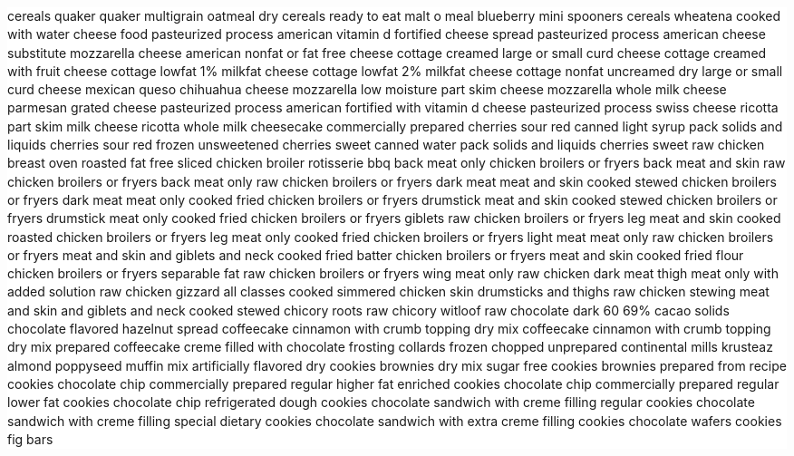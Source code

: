 cereals quaker quaker multigrain oatmeal dry
cereals ready to eat malt o meal blueberry mini spooners
cereals wheatena cooked with water
cheese food pasteurized process american vitamin d fortified
cheese spread pasteurized process american
cheese substitute mozzarella
cheese american nonfat or fat free
cheese cottage creamed large or small curd
cheese cottage creamed with fruit
cheese cottage lowfat 1% milkfat
cheese cottage lowfat 2% milkfat
cheese cottage nonfat uncreamed dry large or small curd
cheese mexican queso chihuahua
cheese mozzarella low moisture part skim
cheese mozzarella whole milk
cheese parmesan grated
cheese pasteurized process american fortified with vitamin d
cheese pasteurized process swiss
cheese ricotta part skim milk
cheese ricotta whole milk
cheesecake commercially prepared
cherries sour red canned light syrup pack solids and liquids
cherries sour red frozen unsweetened
cherries sweet canned water pack solids and liquids
cherries sweet raw
chicken breast oven roasted fat free sliced
chicken broiler rotisserie bbq back meat only
chicken broilers or fryers back meat and skin raw
chicken broilers or fryers back meat only raw
chicken broilers or fryers dark meat meat and skin cooked stewed
chicken broilers or fryers dark meat meat only cooked fried
chicken broilers or fryers drumstick meat and skin cooked stewed
chicken broilers or fryers drumstick meat only cooked fried
chicken broilers or fryers giblets raw
chicken broilers or fryers leg meat and skin cooked roasted
chicken broilers or fryers leg meat only cooked fried
chicken broilers or fryers light meat meat only raw
chicken broilers or fryers meat and skin and giblets and neck cooked fried batter
chicken broilers or fryers meat and skin cooked fried flour
chicken broilers or fryers separable fat raw
chicken broilers or fryers wing meat only raw
chicken dark meat thigh meat only with added solution raw
chicken gizzard all classes cooked simmered
chicken skin drumsticks and thighs raw
chicken stewing meat and skin and giblets and neck cooked stewed
chicory roots raw
chicory witloof raw
chocolate dark 60 69% cacao solids
chocolate flavored hazelnut spread
coffeecake cinnamon with crumb topping dry mix
coffeecake cinnamon with crumb topping dry mix prepared
coffeecake creme filled with chocolate frosting
collards frozen chopped unprepared
continental mills krusteaz almond poppyseed muffin mix artificially flavored dry
cookies brownies dry mix sugar free
cookies brownies prepared from recipe
cookies chocolate chip commercially prepared regular higher fat enriched
cookies chocolate chip commercially prepared regular lower fat
cookies chocolate chip refrigerated dough
cookies chocolate sandwich with creme filling regular
cookies chocolate sandwich with creme filling special dietary
cookies chocolate sandwich with extra creme filling
cookies chocolate wafers
cookies fig bars